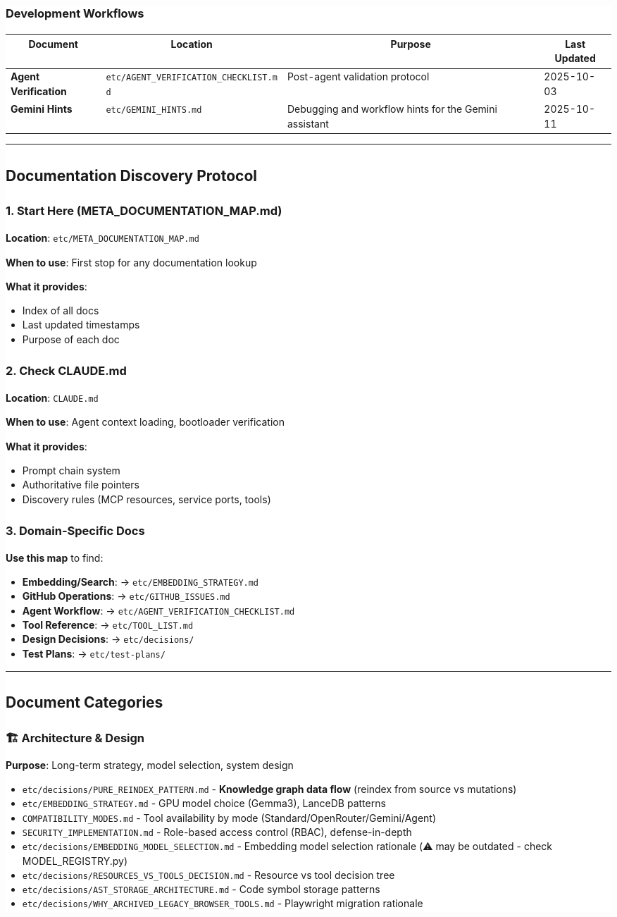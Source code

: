 ### Development Workflows

| Document | Location | Purpose | Last Updated |
|----------|----------|---------|--------------|
| **Agent Verification** | `etc/AGENT_VERIFICATION_CHECKLIST.md` | Post-agent validation protocol | 2025-10-03 |
| **Gemini Hints** | `etc/GEMINI_HINTS.md` | Debugging and workflow hints for the Gemini assistant | 2025-10-11 |

---

## Documentation Discovery Protocol

### 1. Start Here (META_DOCUMENTATION_MAP.md)

**Location**: `etc/META_DOCUMENTATION_MAP.md`

**When to use**: First stop for any documentation lookup

**What it provides**:
- Index of all docs
- Last updated timestamps
- Purpose of each doc

### 2. Check CLAUDE.md

**Location**: `CLAUDE.md`

**When to use**: Agent context loading, bootloader verification

**What it provides**:
- Prompt chain system
- Authoritative file pointers
- Discovery rules (MCP resources, service ports, tools)

### 3. Domain-Specific Docs

**Use this map** to find:
- **Embedding/Search**: → `etc/EMBEDDING_STRATEGY.md`
- **GitHub Operations**: → `etc/GITHUB_ISSUES.md`
- **Agent Workflow**: → `etc/AGENT_VERIFICATION_CHECKLIST.md`
- **Tool Reference**: → `etc/TOOL_LIST.md`
- **Design Decisions**: → `etc/decisions/`
- **Test Plans**: → `etc/test-plans/`

---

## Document Categories

### 🏗️ Architecture & Design

**Purpose**: Long-term strategy, model selection, system design

- `etc/decisions/PURE_REINDEX_PATTERN.md` - **Knowledge graph data flow** (reindex from source vs mutations)
- `etc/EMBEDDING_STRATEGY.md` - GPU model choice (Gemma3), LanceDB patterns
- `COMPATIBILITY_MODES.md` - Tool availability by mode (Standard/OpenRouter/Gemini/Agent)
- `SECURITY_IMPLEMENTATION.md` - Role-based access control (RBAC), defense-in-depth
- `etc/decisions/EMBEDDING_MODEL_SELECTION.md` - Embedding model selection rationale (⚠️ may be outdated - check MODEL_REGISTRY.py)
- `etc/decisions/RESOURCES_VS_TOOLS_DECISION.md` - Resource vs tool decision tree
- `etc/decisions/AST_STORAGE_ARCHITECTURE.md` - Code symbol storage patterns
- `etc/decisions/WHY_ARCHIVED_LEGACY_BROWSER_TOOLS.md` - Playwright migration rationale
